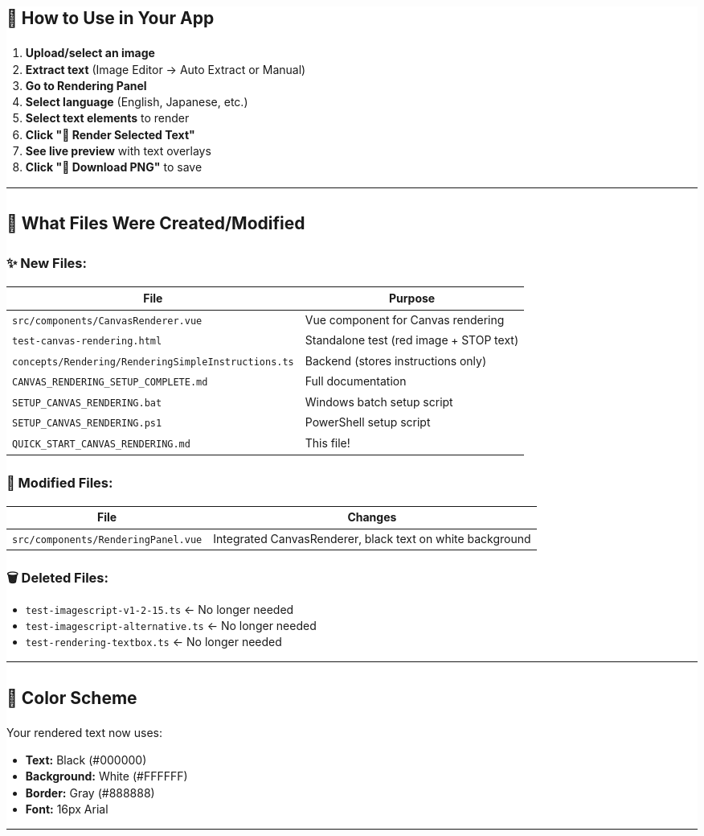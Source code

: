 ## 🎨 How to Use in Your App

1. **Upload/select an image**
2. **Extract text** (Image Editor → Auto Extract or Manual)
3. **Go to Rendering Panel**
4. **Select language** (English, Japanese, etc.)
5. **Select text elements** to render
6. **Click "🎨 Render Selected Text"**
7. **See live preview** with text overlays
8. **Click "💾 Download PNG"** to save

---

## 📁 What Files Were Created/Modified

### ✨ New Files:

| File | Purpose |
|------|---------|
| `src/components/CanvasRenderer.vue` | Vue component for Canvas rendering |
| `test-canvas-rendering.html` | Standalone test (red image + STOP text) |
| `concepts/Rendering/RenderingSimpleInstructions.ts` | Backend (stores instructions only) |
| `CANVAS_RENDERING_SETUP_COMPLETE.md` | Full documentation |
| `SETUP_CANVAS_RENDERING.bat` | Windows batch setup script |
| `SETUP_CANVAS_RENDERING.ps1` | PowerShell setup script |
| `QUICK_START_CANVAS_RENDERING.md` | This file! |

### 🔧 Modified Files:

| File | Changes |
|------|---------|
| `src/components/RenderingPanel.vue` | Integrated CanvasRenderer, black text on white background |

### 🗑️ Deleted Files:

- `test-imagescript-v1-2-15.ts` ← No longer needed
- `test-imagescript-alternative.ts` ← No longer needed
- `test-rendering-textbox.ts` ← No longer needed

---

## 🎨 Color Scheme

Your rendered text now uses:
- **Text:** Black (#000000)
- **Background:** White (#FFFFFF)
- **Border:** Gray (#888888)
- **Font:** 16px Arial

---